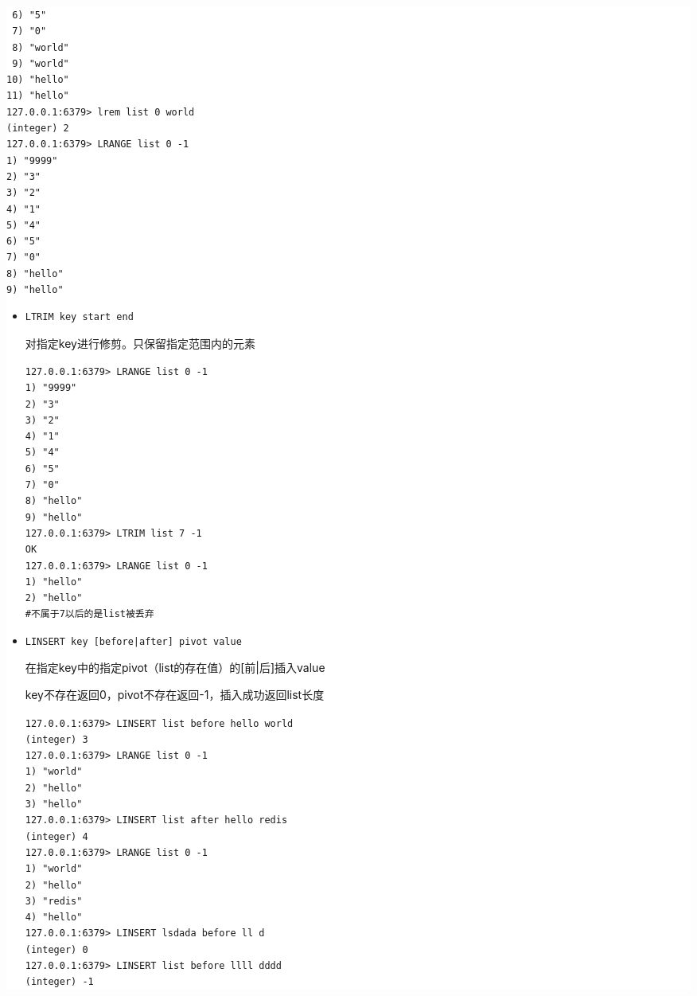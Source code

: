   ```bash{1,3,16,18,30,32}
   6) "5"
   7) "0"
   8) "world"
   9) "world"
  10) "hello"
  11) "hello"
  127.0.0.1:6379> lrem list 0 world
  (integer) 2
  127.0.0.1:6379> LRANGE list 0 -1
  1) "9999"
  2) "3"
  3) "2"
  4) "1"
  5) "4"
  6) "5"
  7) "0"
  8) "hello"
  9) "hello"
  ```

- `LTRIM key start end`

  对指定key进行修剪。只保留指定范围内的元素

  ```bash{1,11,13}
  127.0.0.1:6379> LRANGE list 0 -1
  1) "9999"
  2) "3"
  3) "2"
  4) "1"
  5) "4"
  6) "5"
  7) "0"
  8) "hello"
  9) "hello"
  127.0.0.1:6379> LTRIM list 7 -1
  OK
  127.0.0.1:6379> LRANGE list 0 -1
  1) "hello"
  2) "hello"
  #不属于7以后的是list被丢弃
  ```

- `LINSERT key [before|after] pivot value`

  在指定key中的指定pivot（list的存在值）的[前|后]插入value

  key不存在返回0，pivot不存在返回-1，插入成功返回list长度

  ```bash{1,3,7,9,14,16,18}
  127.0.0.1:6379> LINSERT list before hello world
  (integer) 3
  127.0.0.1:6379> LRANGE list 0 -1
  1) "world"
  2) "hello"
  3) "hello"
  127.0.0.1:6379> LINSERT list after hello redis
  (integer) 4
  127.0.0.1:6379> LRANGE list 0 -1
  1) "world"
  2) "hello"
  3) "redis"
  4) "hello"
  127.0.0.1:6379> LINSERT lsdada before ll d
  (integer) 0
  127.0.0.1:6379> LINSERT list before llll dddd
  (integer) -1
  ```